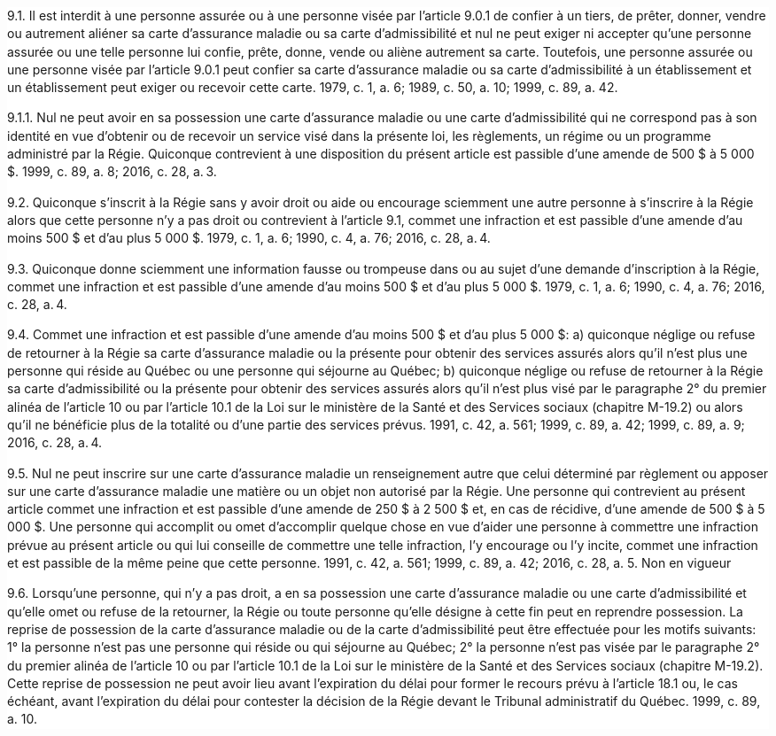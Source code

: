 9.1. Il est interdit à une personne assurée ou à une personne visée par l’article 9.0.1 de confier à un tiers, de prêter, donner, vendre ou autrement aliéner sa carte d’assurance maladie ou sa carte d’admissibilité et nul ne peut exiger ni accepter qu’une personne assurée ou une telle personne lui confie, prête, donne, vende ou aliène autrement sa carte.
Toutefois, une personne assurée ou une personne visée par l’article 9.0.1 peut confier sa carte d’assurance maladie ou sa carte d’admissibilité à un établissement et un établissement peut exiger ou recevoir cette carte.
1979, c. 1, a. 6; 1989, c. 50, a. 10; 1999, c. 89, a. 42.

9.1.1. Nul ne peut avoir en sa possession une carte d’assurance maladie ou une carte d’admissibilité qui ne correspond pas à son identité en vue d’obtenir ou de recevoir un service visé dans la présente loi, les règlements, un régime ou un programme administré par la Régie.
Quiconque contrevient à une disposition du présent article est passible d’une amende de 500 $ à 5 000 $.
1999, c. 89, a. 8; 2016, c. 28, a. 3.

9.2. Quiconque s’inscrit à la Régie sans y avoir droit ou aide ou encourage sciemment une autre personne à s’inscrire à la Régie alors que cette personne n’y a pas droit ou contrevient à l’article 9.1, commet une infraction et est passible d’une amende d’au moins 500 $ et d’au plus 5 000 $.
1979, c. 1, a. 6; 1990, c. 4, a. 76; 2016, c. 28, a. 4.

9.3. Quiconque donne sciemment une information fausse ou trompeuse dans ou au sujet d’une demande d’inscription à la Régie, commet une infraction et est passible d’une amende d’au moins 500 $ et d’au plus 5 000 $.
1979, c. 1, a. 6; 1990, c. 4, a. 76; 2016, c. 28, a. 4.

9.4. Commet une infraction et est passible d’une amende d’au moins 500 $ et d’au plus 5 000 $:
a)  quiconque néglige ou refuse de retourner à la Régie sa carte d’assurance maladie ou la présente pour obtenir des services assurés alors qu’il n’est plus une personne qui réside au Québec ou une personne qui séjourne au Québec;
b)  quiconque néglige ou refuse de retourner à la Régie sa carte d’admissibilité ou la présente pour obtenir des services assurés alors qu’il n’est plus visé par le paragraphe 2° du premier alinéa de l’article 10 ou par l’article 10.1 de la Loi sur le ministère de la Santé et des Services sociaux (chapitre M-19.2) ou alors qu’il ne bénéficie plus de la totalité ou d’une partie des services prévus.
1991, c. 42, a. 561; 1999, c. 89, a. 42; 1999, c. 89, a. 9; 2016, c. 28, a. 4.

9.5. Nul ne peut inscrire sur une carte d’assurance maladie un renseignement autre que celui déterminé par règlement ou apposer sur une carte d’assurance maladie une matière ou un objet non autorisé par la Régie.
Une personne qui contrevient au présent article commet une infraction et est passible d’une amende de 250 $ à 2 500 $ et, en cas de récidive, d’une amende de 500 $ à 5 000 $.
Une personne qui accomplit ou omet d’accomplir quelque chose en vue d’aider une personne à commettre une infraction prévue au présent article ou qui lui conseille de commettre une telle infraction, l’y encourage ou l’y incite, commet une infraction et est passible de la même peine que cette personne.
1991, c. 42, a. 561; 1999, c. 89, a. 42; 2016, c. 28, a. 5.
Non en vigueur

9.6. Lorsqu’une personne, qui n’y a pas droit, a en sa possession une carte d’assurance maladie ou une carte d’admissibilité et qu’elle omet ou refuse de la retourner, la Régie ou toute personne qu’elle désigne à cette fin peut en reprendre possession.
La reprise de possession de la carte d’assurance maladie ou de la carte d’admissibilité peut être effectuée pour les motifs suivants:
1°  la personne n’est pas une personne qui réside ou qui séjourne au Québec;
2°  la personne n’est pas visée par le paragraphe 2° du premier alinéa de l’article 10 ou par l’article 10.1 de la Loi sur le ministère de la Santé et des Services sociaux (chapitre M-19.2).
Cette reprise de possession ne peut avoir lieu avant l’expiration du délai pour former le recours prévu à l’article 18.1 ou, le cas échéant, avant l’expiration du délai pour contester la décision de la Régie devant le Tribunal administratif du Québec.
1999, c. 89, a. 10.
